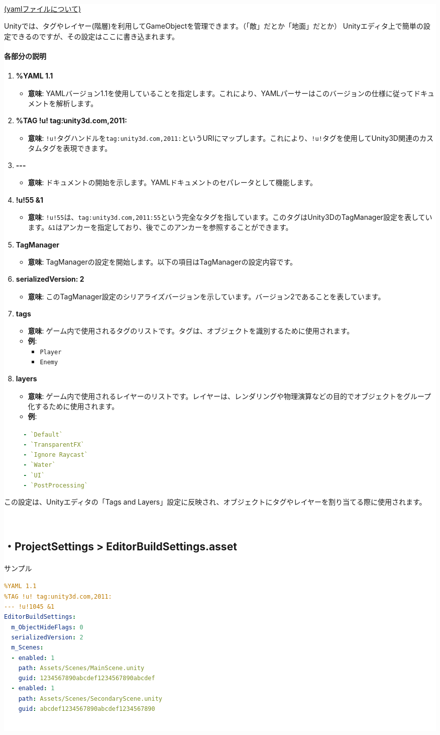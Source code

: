 
[(yamlファイルについて)](2_yaml.md)

Unityでは、タグやレイヤー(階層)を利用してGameObjectを管理できます。（「敵」だとか「地面」だとか）
Unityエディタ上で簡単の設定できるのですが、その設定はここに書き込まれます。

#### 各部分の説明

1. **%YAML 1.1**
   - **意味**: YAMLバージョン1.1を使用していることを指定します。これにより、YAMLパーサーはこのバージョンの仕様に従ってドキュメントを解析します。

2. **%TAG !u! tag:unity3d.com,2011:**
   - **意味**: `!u!`タグハンドルを`tag:unity3d.com,2011:`というURIにマップします。これにより、`!u!`タグを使用してUnity3D関連のカスタムタグを表現できます。

3. **---**
   - **意味**: ドキュメントの開始を示します。YAMLドキュメントのセパレータとして機能します。

4. **!u!55 &1**
   - **意味**: `!u!55`は、`tag:unity3d.com,2011:55`という完全なタグを指しています。このタグはUnity3DのTagManager設定を表しています。`&1`はアンカーを指定しており、後でこのアンカーを参照することができます。

5. **TagManager**
   - **意味**: TagManagerの設定を開始します。以下の項目はTagManagerの設定内容です。

6. **serializedVersion: 2**
   - **意味**: このTagManager設定のシリアライズバージョンを示しています。バージョン2であることを表しています。

7. **tags**
   - **意味**: ゲーム内で使用されるタグのリストです。タグは、オブジェクトを識別するために使用されます。
   - **例**:
     - `Player`
     - `Enemy`

8. **layers**
   - **意味**: ゲーム内で使用されるレイヤーのリストです。レイヤーは、レンダリングや物理演算などの目的でオブジェクトをグループ化するために使用されます。
   - **例**:
   ```yaml
     - `Default`
     - `TransparentFX`
     - `Ignore Raycast`
     - `Water`
     - `UI`
     - `PostProcessing`
    ```

この設定は、Unityエディタの「Tags and Layers」設定に反映され、オブジェクトにタグやレイヤーを割り当てる際に使用されます。

<br>

   ## ・ProjectSettings > EditorBuildSettings.asset  
   サンプル
```yaml
%YAML 1.1
%TAG !u! tag:unity3d.com,2011:
--- !u!1045 &1
EditorBuildSettings:
  m_ObjectHideFlags: 0
  serializedVersion: 2
  m_Scenes:
  - enabled: 1
    path: Assets/Scenes/MainScene.unity
    guid: 1234567890abcdef1234567890abcdef
  - enabled: 1
    path: Assets/Scenes/SecondaryScene.unity
    guid: abcdef1234567890abcdef1234567890

```
<br>